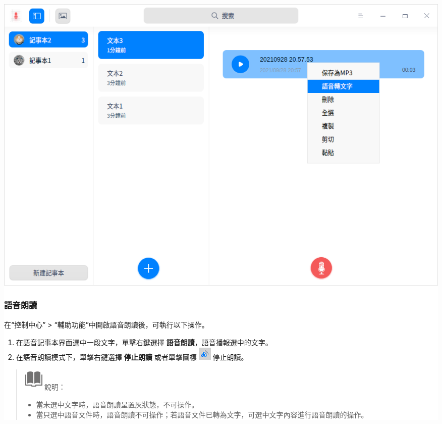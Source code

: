 ![0|save](fig/tovoice.png)

### 語音朗讀

在“控制中心” > “輔助功能”中開啟語音朗讀後，可執行以下操作。

1. 在語音記事本界面選中一段文字，單擊右鍵選擇 **語音朗讀**，語音播報選中的文字。
2. 在語音朗讀模式下，單擊右鍵選擇 **停止朗讀** 或者單擊圖標 ![icon](../common/read.png) 停止朗讀。

>![notes](../common/notes.svg)說明：
>- 當未選中文字時，語音朗讀呈置灰狀態，不可操作。
>- 當只選中語音文件時，語音朗讀不可操作；若語音文件已轉為文字，可選中文字內容進行語音朗讀的操作。
